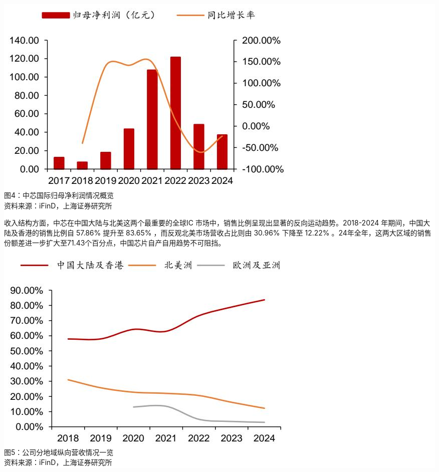 ![](images/1b0f1d720ecae2f5bf19e5e7d3b533ad8fe962c33d87fa2027ded5fb977a3490.jpg)  
图4：中芯国际归母净利润情况概览  
资料来源：iFinD，上海证券研究所

收入结构方面，中芯在中国大陆与北美这两个最重要的全球IC 市场中，销售比例呈现出显著的反向运动趋势。2018-2024 年期间，中国大陆及香港的销售比例自 $5 7 . 8 6 \%$ 提升至 $8 3 . 6 5 \%$ ，而反观北美市场营收占比则由 $3 0 . 9 6 \%$ 下降至 $1 2 . 2 2 \%$ 。24年全年，这两大区域的销售份额差进一步扩大至71.43个百分点，中国芯片自产自用趋势不可阻挡。

![](images/9872169f9e7848385a80ea273998ca38a6e73ad27eb94be4f02bad646fb263da.jpg)  
图5：公司分地域纵向营收情况一览  
资料来源：iFinD，上海证券研究所

